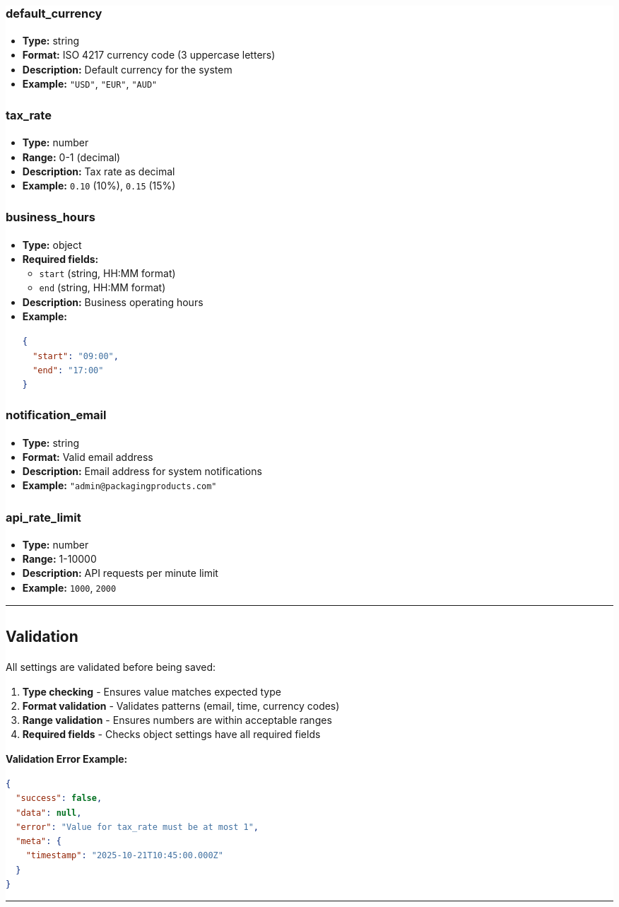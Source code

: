 ### default_currency
- **Type:** string
- **Format:** ISO 4217 currency code (3 uppercase letters)
- **Description:** Default currency for the system
- **Example:** `"USD"`, `"EUR"`, `"AUD"`

### tax_rate
- **Type:** number
- **Range:** 0-1 (decimal)
- **Description:** Tax rate as decimal
- **Example:** `0.10` (10%), `0.15` (15%)

### business_hours
- **Type:** object
- **Required fields:**
  - `start` (string, HH:MM format)
  - `end` (string, HH:MM format)
- **Description:** Business operating hours
- **Example:**
  ```json
  {
    "start": "09:00",
    "end": "17:00"
  }
  ```

### notification_email
- **Type:** string
- **Format:** Valid email address
- **Description:** Email address for system notifications
- **Example:** `"admin@packagingproducts.com"`

### api_rate_limit
- **Type:** number
- **Range:** 1-10000
- **Description:** API requests per minute limit
- **Example:** `1000`, `2000`

---

## Validation

All settings are validated before being saved:

1. **Type checking** - Ensures value matches expected type
2. **Format validation** - Validates patterns (email, time, currency codes)
3. **Range validation** - Ensures numbers are within acceptable ranges
4. **Required fields** - Checks object settings have all required fields

**Validation Error Example:**
```json
{
  "success": false,
  "data": null,
  "error": "Value for tax_rate must be at most 1",
  "meta": {
    "timestamp": "2025-10-21T10:45:00.000Z"
  }
}
```

---